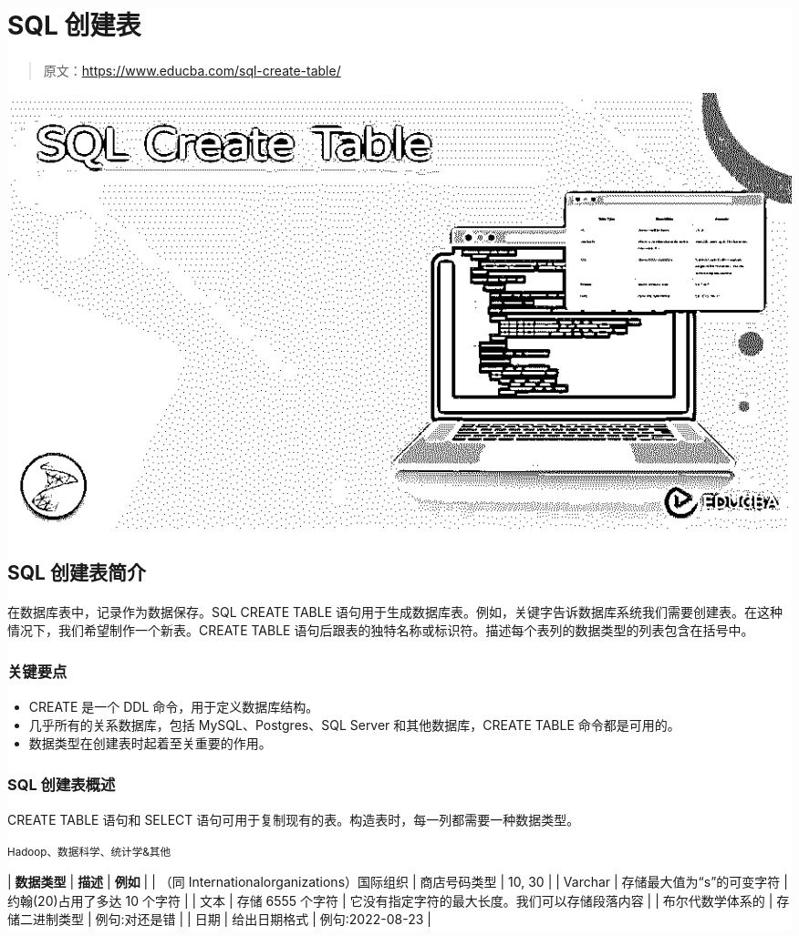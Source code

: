 # SQL 创建表

> 原文：<https://www.educba.com/sql-create-table/>

![SQL Create Table](img/30804214b2c9f582b9001afff0b704b3.png)



## SQL 创建表简介

在数据库表中，记录作为数据保存。SQL CREATE TABLE 语句用于生成数据库表。例如，关键字告诉数据库系统我们需要创建表。在这种情况下，我们希望制作一个新表。CREATE TABLE 语句后跟表的独特名称或标识符。描述每个表列的数据类型的列表包含在括号中。

### 关键要点

*   CREATE 是一个 DDL 命令，用于定义数据库结构。
*   几乎所有的关系数据库，包括 MySQL、Postgres、SQL Server 和其他数据库，CREATE TABLE 命令都是可用的。
*   数据类型在创建表时起着至关重要的作用。

### SQL 创建表概述

CREATE TABLE 语句和 SELECT 语句可用于复制现有的表。构造表时，每一列都需要一种数据类型。

<small>Hadoop、数据科学、统计学&其他</small>

| ****数据类型**** | ****描述**** | ****例如**** |
| （同 Internationalorganizations）国际组织 | 商店号码类型 | 10, 30 |
| Varchar | 存储最大值为“s”的可变字符 | 约翰(20)占用了多达 10 个字符 |
| 文本 | 存储 6555 个字符 | 它没有指定字符的最大长度。我们可以存储段落内容 |
| 布尔代数学体系的 | 存储二进制类型 | 例句:对还是错 |
| 日期 | 给出日期格式 | 例句:2022-08-23 |
